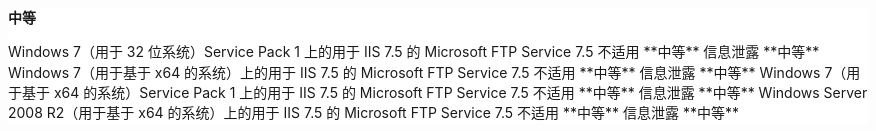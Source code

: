 **中等**
</td>
</tr>
<tr class="alternateRow">
<td style="border:1px solid black;">
Windows 7（用于 32 位系统）Service Pack 1 上的用于 IIS 7.5 的 Microsoft FTP Service 7.5
</td>
<td style="border:1px solid black;">
不适用
</td>
<td style="border:1px solid black;">
**中等**  
信息泄露
</td>
<td style="border:1px solid black;">
**中等**
</td>
</tr>
<tr>
<td style="border:1px solid black;">
Windows 7（用于基于 x64 的系统）上的用于 IIS 7.5 的 Microsoft FTP Service 7.5
</td>
<td style="border:1px solid black;">
不适用
</td>
<td style="border:1px solid black;">
**中等**  
信息泄露
</td>
<td style="border:1px solid black;">
**中等**
</td>
</tr>
<tr class="alternateRow">
<td style="border:1px solid black;">
Windows 7（用于基于 x64 的系统）Service Pack 1 上的用于 IIS 7.5 的 Microsoft FTP Service 7.5
</td>
<td style="border:1px solid black;">
不适用
</td>
<td style="border:1px solid black;">
**中等**  
信息泄露
</td>
<td style="border:1px solid black;">
**中等**
</td>
</tr>
<tr>
<td style="border:1px solid black;">
Windows Server 2008 R2（用于基于 x64 的系统）上的用于 IIS 7.5 的 Microsoft FTP Service 7.5
</td>
<td style="border:1px solid black;">
不适用
</td>
<td style="border:1px solid black;">
**中等**  
信息泄露
</td>
<td style="border:1px solid black;">
**中等**
</td>
</tr>
<tr class="alternateRow">